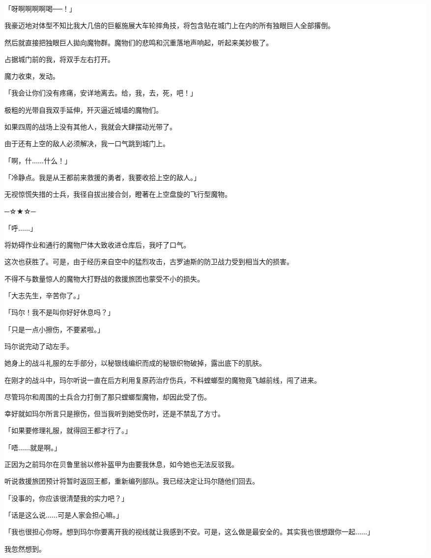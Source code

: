 「呀啊啊啊啊喝──！」

我豪迈地对体型不知比我大几倍的巨躯施展大车轮摔角技，将包含贴在城门上在内的所有独眼巨人全部撂倒。

然后就直接把独眼巨人拋向魔物群。魔物们的悲鸣和沉重落地声响起，听起来美妙极了。

占据城门前的我，将双手左右打开。

魔力收束，发动。

「我会让你们没有疼痛，安详地离去。给，我，去，死，吧！」

极粗的光带自我双手延伸，歼灭逼近城墙的魔物们。

如果四周的战场上没有其他人，我就会大肆摆动光带了。

由于还有上空的敌人必须解决，我一口气跳到城门上。

「啊，什……什么！」

「冷静点。我是从王都前来救援的勇者，我要收拾上空的敌人。」

无视惊慌失措的士兵，我径自拔出接合剑，瞪著在上空盘旋的飞行型魔物。

─☆★☆─

「呼……」

将妨碍作业和通行的魔物尸体大致收进仓库后，我吁了口气。

这次也获胜了。可是，由于经历来自空中的猛烈攻击，古罗迪斯的防卫战力受到相当大的损害。

不得不与数量惊人的魔物大打野战的救援旅团也蒙受不小的损失。

「大志先生，辛苦你了。」

「玛尔！我不是叫你好好休息吗？」

「只是一点小擦伤，不要紧啦。」

玛尔说完动了动左手。

她身上的战斗礼服的左手部分，以秘银线编织而成的秘银织物破掉，露出底下的肌肤。

在刚才的战斗中，玛尔听说一直在后方利用复原药治疗伤兵，不料螳螂型的魔物竟飞越前线，闯了进来。

尽管玛尔和周围的士兵合力打倒了那只螳螂型魔物，却因此受了伤。

幸好就如玛尔所言只是擦伤，但当我听到她受伤时，还是不禁乱了方寸。

「如果要修理礼服，就得回王都才行了。」

「唔……就是啊。」

正因为之前玛尔在贝鲁里翁以修补盔甲为由要我休息，如今她也无法反驳我。

听说救援旅团预计将暂时返回王都，重新编列部队。我已经决定让玛尔随他们回去。

「没事的，你应该很清楚我的实力吧？」

「话是这么说……可是人家会担心嘛。」

「我也很担心你呀。想到玛尔你要离开我的视线就让我感到不安。可是，这么做是最安全的。其实我也很想跟你一起……」

我忽然想到。
